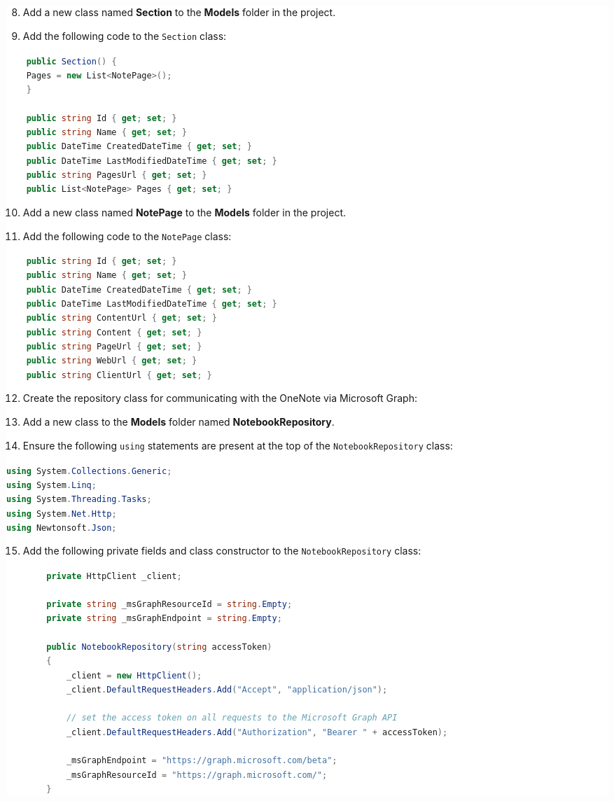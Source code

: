 8. Add a new class named **Section** to the **Models** folder in the project.

9. Add the following code to the `Section` class:

  ````c#
      public Section() {
      Pages = new List<NotePage>();
      }

      public string Id { get; set; }
      public string Name { get; set; }
      public DateTime CreatedDateTime { get; set; }
      public DateTime LastModifiedDateTime { get; set; }
      public string PagesUrl { get; set; }
      public List<NotePage> Pages { get; set; }
  ````

10. Add a new class named **NotePage** to the **Models** folder in the project.

11. Add the following code to the `NotePage` class:

   ````c#
       public string Id { get; set; }
       public string Name { get; set; }
       public DateTime CreatedDateTime { get; set; }
       public DateTime LastModifiedDateTime { get; set; }
       public string ContentUrl { get; set; }
       public string Content { get; set; }
       public string PageUrl { get; set; }
       public string WebUrl { get; set; }
       public string ClientUrl { get; set; }
   ````

12. Create the repository class for communicating with the OneNote via Microsoft Graph:

13. Add a new class to the **Models** folder named **NotebookRepository**.

14. Ensure the following `using` statements are present at the top of the `NotebookRepository` class:

   ````c#
   using System.Collections.Generic;
   using System.Linq;
   using System.Threading.Tasks;
   using System.Net.Http;
   using Newtonsoft.Json;
   ````

15. Add the following private fields and class constructor to the `NotebookRepository` class:

   ````c#
           private HttpClient _client;

           private string _msGraphResourceId = string.Empty;
           private string _msGraphEndpoint = string.Empty;

           public NotebookRepository(string accessToken)
           {
               _client = new HttpClient();
               _client.DefaultRequestHeaders.Add("Accept", "application/json");

               // set the access token on all requests to the Microsoft Graph API
               _client.DefaultRequestHeaders.Add("Authorization", "Bearer " + accessToken);

               _msGraphEndpoint = "https://graph.microsoft.com/beta";
               _msGraphResourceId = "https://graph.microsoft.com/";
           }
   ````
